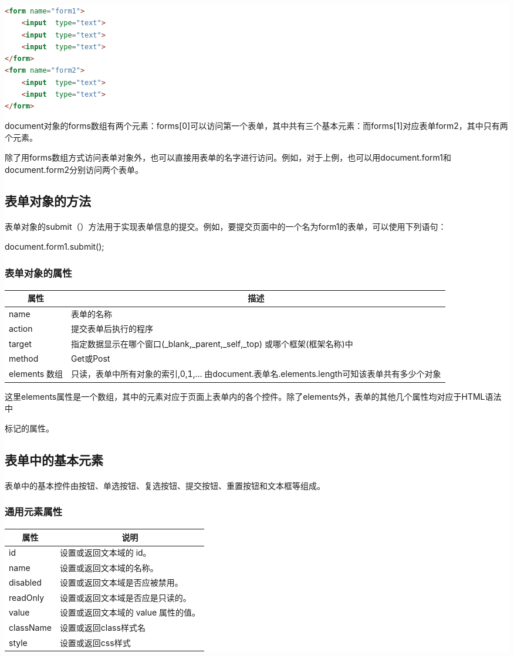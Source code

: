   ```html
  <form name="form1">    
      <input  type="text">    
      <input  type="text">    
      <input  type="text">  
  </form>  
  <form name="form2">    
      <input  type="text">    
      <input  type="text">  
  </form>  
  ```



document对象的forms数组有两个元素：forms[0]可以访问第一个表单，其中共有三个基本元素：而forms[1]对应表单form2，其中只有两个元素。

除了用forms数组方式访问表单对象外，也可以直接用表单的名字进行访问。例如，对于上例，也可以用document.form1和document.form2分别访问两个表单。

## 表单对象的方法

表单对象的submit（）方法用于实现表单信息的提交。例如，要提交页面中的一个名为form1的表单，可以使用下列语句：

  document.form1.submit();  



###  表单对象的属性

 

| **属性**        | **描述**                                                     |
| --------------- | ------------------------------------------------------------ |
| name            | 表单的名称                                                   |
| action          | 提交表单后执行的程序                                         |
| target          | 指定数据显示在哪个窗口(_blank,_parent,_self,_top)   或哪个框架(框架名称)中 |
| method          | Get或Post                                                    |
| elements   数组 | 只读，表单中所有对象的索引,0,1,…   由document.表单名.elements.length可知该表单共有多少个对象 |

这里elements属性是一个数组，其中的元素对应于页面上表单内的各个控件。除了elements外，表单的其他几个属性均对应于HTML语法中<form>标记的属性。



## 表单中的基本元素 

表单中的基本控件由按钮、单选按钮、复选按钮、提交按钮、重置按钮和文本框等组成。

### 通用元素属性

| 属性      | 说明                                |
| --------- | ----------------------------------- |
| id        | 设置或返回文本域的 id。             |
| name      | 设置或返回文本域的名称。            |
| disabled  | 设置或返回文本域是否应被禁用。      |
| readOnly  | 设置或返回文本域是否应是只读的。    |
| value     | 设置或返回文本域的 value 属性的值。 |
| className | 设置或返回class样式名               |
| style     | 设置或返回css样式                   |
